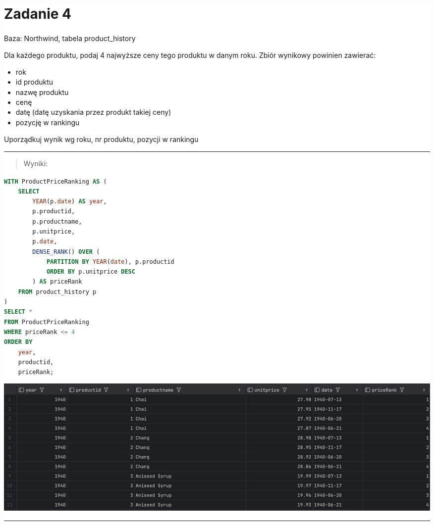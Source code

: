
# Zadanie 4

Baza: Northwind, tabela product_history

Dla każdego produktu, podaj 4 najwyższe ceny tego produktu w danym roku. Zbiór wynikowy powinien zawierać:

- rok
- id produktu
- nazwę produktu
- cenę
- datę (datę uzyskania przez produkt takiej ceny)
- pozycję w rankingu

Uporządkuj wynik wg roku, nr produktu, pozycji w rankingu

---

> Wyniki:

```sql
WITH ProductPriceRanking AS (
    SELECT
        YEAR(p.date) AS year,
        p.productid,
        p.productname,
        p.unitprice,
        p.date,
        DENSE_RANK() OVER (
            PARTITION BY YEAR(date), p.productid
            ORDER BY p.unitprice DESC
        ) AS priceRank
    FROM product_history p
)
SELECT *
FROM ProductPriceRanking
WHERE priceRank <= 4
ORDER BY
    year,
    productid,
    priceRank;
```

![w:700](img/4_result.png)

---